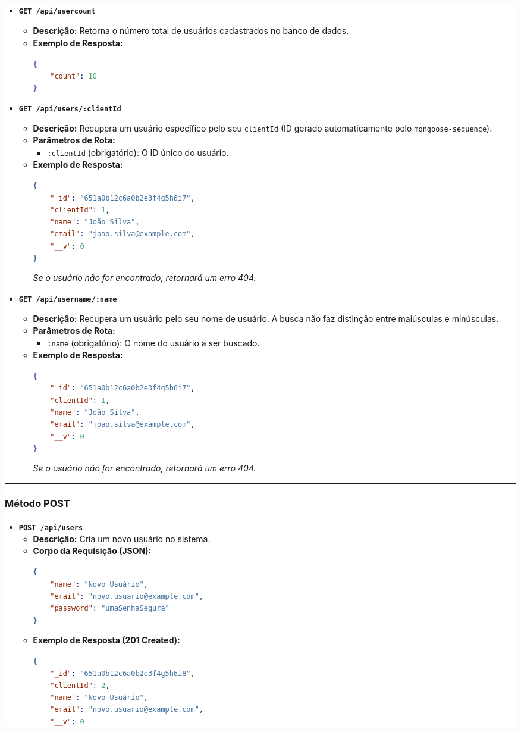 * **`GET /api/usercount`**
    * **Descrição:** Retorna o número total de usuários cadastrados no banco de dados.
    * **Exemplo de Resposta:**
        ```json
        {
            "count": 10
        }
        ```

* **`GET /api/users/:clientId`**
    * **Descrição:** Recupera um usuário específico pelo seu `clientId` (ID gerado automaticamente pelo `mongoose-sequence`).
    * **Parâmetros de Rota:**
        * `:clientId` (obrigatório): O ID único do usuário.
    * **Exemplo de Resposta:**
        ```json
        {
            "_id": "651a0b12c6a0b2e3f4g5h6i7",
            "clientId": 1,
            "name": "João Silva",
            "email": "joao.silva@example.com",
            "__v": 0
        }
        ```
        *Se o usuário não for encontrado, retornará um erro 404.*

* **`GET /api/username/:name`**
    * **Descrição:** Recupera um usuário pelo seu nome de usuário. A busca não faz distinção entre maiúsculas e minúsculas.
    * **Parâmetros de Rota:**
        * `:name` (obrigatório): O nome do usuário a ser buscado.
    * **Exemplo de Resposta:**
        ```json
        {
            "_id": "651a0b12c6a0b2e3f4g5h6i7",
            "clientId": 1,
            "name": "João Silva",
            "email": "joao.silva@example.com",
            "__v": 0
        }
        ```
        *Se o usuário não for encontrado, retornará um erro 404.*

---

### Método POST

* **`POST /api/users`**
    * **Descrição:** Cria um novo usuário no sistema.
    * **Corpo da Requisição (JSON):**
        ```json
        {
            "name": "Novo Usuário",
            "email": "novo.usuario@example.com",
            "password": "umaSenhaSegura"
        }
        ```
    * **Exemplo de Resposta (201 Created):**
        ```json
        {
            "_id": "651a0b12c6a0b2e3f4g5h6i8",
            "clientId": 2,
            "name": "Novo Usuário",
            "email": "novo.usuario@example.com",
            "__v": 0